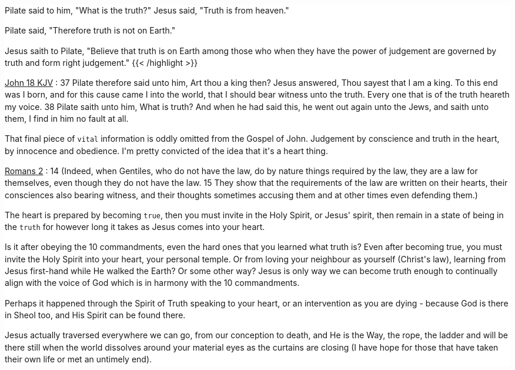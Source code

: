 Pilate said to him, "What is the truth?"
Jesus said, "Truth is from heaven."

Pilate said, "Therefore truth is not on Earth."

Jesus saith to Pilate, "Believe that truth is
on Earth among those who when they have the
power of judgement are governed by truth and
form right judgement."
{{< /highlight >}}

[John 18 KJV](https://biblehub.com/kjv/john/18.htm)
: 37 Pilate therefore said unto him, Art thou a king then? Jesus answered, Thou sayest that I am a king. To this end was I born, and for this cause came I into the world, that I should bear witness unto the truth. Every one that is of the truth heareth my voice. 38 Pilate saith unto him, What is truth? And when he had said this, he went out again unto the Jews, and saith unto them, I find in him no fault at all.

That final piece of `vital` information is oddly omitted from the Gospel of John.
Judgement by conscience and truth in the heart, by innocence and obedience.
I'm pretty convicted of the idea that it's a heart thing.

[Romans 2](https://www.biblegateway.com/passage/?search=Romans+2&version=NIV)
: 14 (Indeed, when Gentiles, who do not have the law, do by nature things required by the law, they are a law for themselves, even though they do not have the law. 15 They show that the requirements of the law are written on their hearts, their consciences also bearing witness, and their thoughts sometimes accusing them and at other times even defending them.)

The heart is prepared by becoming `true`, then
you must invite in the Holy Spirit, or Jesus'
spirit, then remain in a state of being in the `truth` for however long it takes as
Jesus comes into your heart.

Is it after obeying the 10 commandments, even
the hard ones that you learned what truth is?
Even after becoming true, you must invite the Holy Spirit into your heart, your personal temple.
Or from loving your neighbour as yourself (Christ's law), learning from Jesus
first-hand while He walked the Earth? Or some
other way? Jesus is only way we can become
truth enough to continually align with the
voice of God which is in harmony with the 10
commandments.

Perhaps it happened through the Spirit of
Truth speaking to your heart, or an
intervention as you are dying - because God is
there in Sheol too, and His Spirit can be
found there.

Jesus actually
traversed everywhere we can go, from our
conception to death, and He is the Way, the
rope, the ladder and will be there still when
the world dissolves around your material eyes
as the curtains are closing (I have hope for
those that have taken their own life or met an
untimely end).
